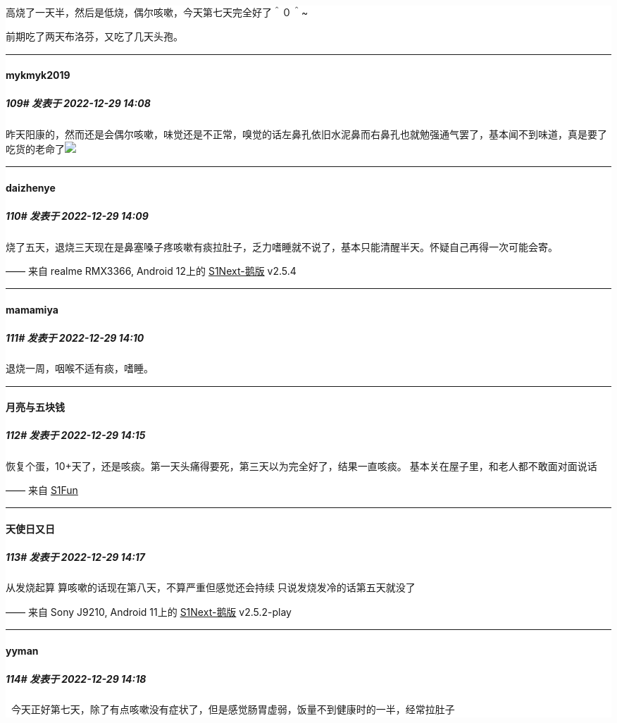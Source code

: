 高烧了一天半，然后是低烧，偶尔咳嗽，今天第七天完全好了＾０＾~

前期吃了两天布洛芬，又吃了几天头孢。

*****

####  mykmyk2019  
##### 109#       发表于 2022-12-29 14:08

昨天阳康的，然而还是会偶尔咳嗽，味觉还是不正常，嗅觉的话左鼻孔依旧水泥鼻而右鼻孔也就勉强通气罢了，基本闻不到味道，真是要了吃货的老命了<img src="https://static.saraba1st.com/image/smiley/face2017/135.png" referrerpolicy="no-referrer">

*****

####  daizhenye  
##### 110#       发表于 2022-12-29 14:09

烧了五天，退烧三天现在是鼻塞嗓子疼咳嗽有痰拉肚子，乏力嗜睡就不说了，基本只能清醒半天。怀疑自己再得一次可能会寄。

—— 来自 realme RMX3366, Android 12上的 [S1Next-鹅版](https://github.com/ykrank/S1-Next/releases) v2.5.4

*****

####  mamamiya  
##### 111#       发表于 2022-12-29 14:10

退烧一周，咽喉不适有痰，嗜睡。



*****

####  月亮与五块钱  
##### 112#       发表于 2022-12-29 14:15

恢复个蛋，10+天了，还是咳痰。第一天头痛得要死，第三天以为完全好了，结果一直咳痰。
基本关在屋子里，和老人都不敢面对面说话

—— 来自 [S1Fun](https://s1fun.koalcat.com)

*****

####  天使日又日  
##### 113#       发表于 2022-12-29 14:17

从发烧起算
算咳嗽的话现在第八天，不算严重但感觉还会持续
只说发烧发冷的话第五天就没了

—— 来自 Sony J9210, Android 11上的 [S1Next-鹅版](https://github.com/ykrank/S1-Next/releases) v2.5.2-play

*****

####  yyman  
##### 114#       发表于 2022-12-29 14:18

  今天正好第七天，除了有点咳嗽没有症状了，但是感觉肠胃虚弱，饭量不到健康时的一半，经常拉肚子
